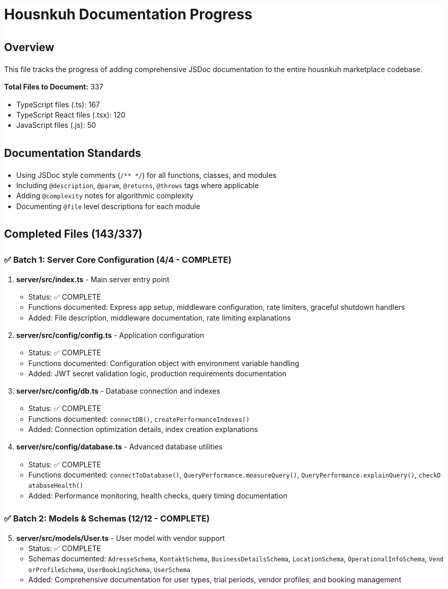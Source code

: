 # Housnkuh Documentation Progress

## Overview
This file tracks the progress of adding comprehensive JSDoc documentation to the entire housnkuh marketplace codebase.

**Total Files to Document:** 337
- TypeScript files (.ts): 167
- TypeScript React files (.tsx): 120  
- JavaScript files (.js): 50

## Documentation Standards
- Using JSDoc style comments (`/** */`) for all functions, classes, and modules
- Including `@description`, `@param`, `@returns`, `@throws` tags where applicable
- Adding `@complexity` notes for algorithmic complexity
- Documenting `@file` level descriptions for each module

## Completed Files (143/337)

### ✅ Batch 1: Server Core Configuration (4/4 - COMPLETE)
1. **server/src/index.ts** - Main server entry point
   - Status: ✅ COMPLETE
   - Functions documented: Express app setup, middleware configuration, rate limiters, graceful shutdown handlers
   - Added: File description, middleware documentation, rate limiting explanations

2. **server/src/config/config.ts** - Application configuration  
   - Status: ✅ COMPLETE
   - Functions documented: Configuration object with environment variable handling
   - Added: JWT secret validation logic, production requirements documentation

3. **server/src/config/db.ts** - Database connection and indexes
   - Status: ✅ COMPLETE  
   - Functions documented: `connectDB()`, `createPerformanceIndexes()`
   - Added: Connection optimization details, index creation explanations

4. **server/src/config/database.ts** - Advanced database utilities
   - Status: ✅ COMPLETE
   - Functions documented: `connectToDatabase()`, `QueryPerformance.measureQuery()`, `QueryPerformance.explainQuery()`, `checkDatabaseHealth()`
   - Added: Performance monitoring, health checks, query timing documentation

### ✅ Batch 2: Models & Schemas (12/12 - COMPLETE)
5. **server/src/models/User.ts** - User model with vendor support
   - Status: ✅ COMPLETE
   - Schemas documented: `AdresseSchema`, `KontaktSchema`, `BusinessDetailsSchema`, `LocationSchema`, `OperationalInfoSchema`, `VendorProfileSchema`, `UserBookingSchema`, `UserSchema`
   - Added: Comprehensive documentation for user types, trial periods, vendor profiles, and booking management
